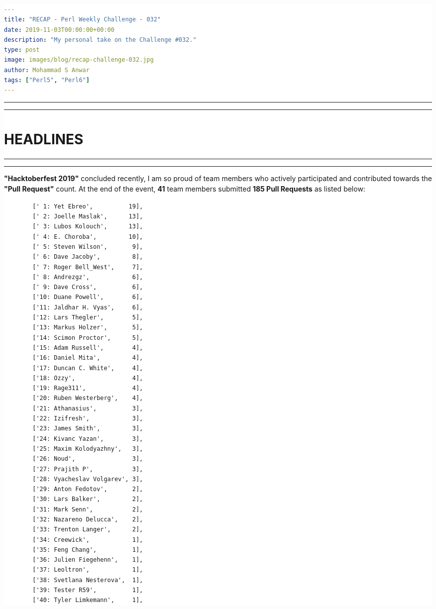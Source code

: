 ```yaml
---
title: "RECAP - Perl Weekly Challenge - 032"
date: 2019-11-03T00:00:00+00:00
description: "My personal take on the Challenge #032."
type: post
image: images/blog/recap-challenge-032.jpg
author: Mohammad S Anwar
tags: ["Perl5", "Perl6"]
---
```

***
***

# HEADLINES

***
***

**"Hacktoberfest 2019"** concluded recently, I am so proud of team members who actively participated and contributed towards the **"Pull Request"** count. At the end of the event, **41** team members submitted **185 Pull Requests** as listed below:

            [' 1: Yet Ebreo',          19],
            [' 2: Joelle Maslak',      13],
            [' 3: Lubos Kolouch',      13],
            [' 4: E. Choroba',         10],
            [' 5: Steven Wilson',       9],
            [' 6: Dave Jacoby',         8],
            [' 7: Roger Bell_West',     7],
            [' 8: Andrezgz',            6],
            [' 9: Dave Cross',          6],
            ['10: Duane Powell',        6],
            ['11: Jaldhar H. Vyas',     6],
            ['12: Lars Thegler',        5],
            ['13: Markus Holzer',       5],
            ['14: Scimon Proctor',      5],
            ['15: Adam Russell',        4],
            ['16: Daniel Mita',         4],
            ['17: Duncan C. White',     4],
            ['18: Ozzy',                4],
            ['19: Rage311',             4],
            ['20: Ruben Westerberg',    4],
            ['21: Athanasius',          3],
            ['22: Izifresh',            3],
            ['23: James Smith',         3],
            ['24: Kivanc Yazan',        3],
            ['25: Maxim Kolodyazhny',   3],
            ['26: Noud',                3],
            ['27: Prajith P',           3],
            ['28: Vyacheslav Volgarev', 3],
            ['29: Anton Fedotov',       2],
            ['30: Lars Balker',         2],
            ['31: Mark Senn',           2],
            ['32: Nazareno Delucca',    2],
            ['33: Trenton Langer',      2],
            ['34: Creewick',            1],
            ['35: Feng Chang',          1],
            ['36: Julien Fiegehenn',    1],
            ['37: Leoltron',            1],
            ['38: Svetlana Nesterova',  1],
            ['39: Tester R59',          1],
            ['40: Tyler Limkemann',     1],
